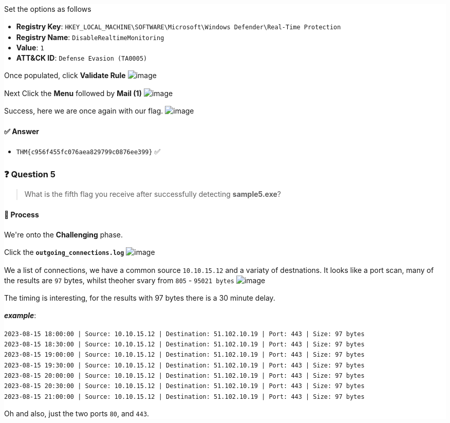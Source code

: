 Set the options as follows
- **Registry Key**: `HKEY_LOCAL_MACHINE\SOFTWARE\Microsoft\Windows Defender\Real-Time Protection`
- **Registry Name**: `DisableRealtimeMonitoring`
- **Value**: `1`
- **ATT&CK ID**: `Defense Evasion (TA0005)`

Once populated, click **Validate Rule**
<img width="1619" height="567" alt="image" src="https://github.com/user-attachments/assets/6f55e81a-3e6b-4e16-a505-4a8b4b39918f" />

Next Click the **Menu** followed by **Mail (1)**
<img width="1607" height="353" alt="image" src="https://github.com/user-attachments/assets/bcbbe127-1b70-4b30-b6ca-3ad2ac712d55" />

Success, here we are once again with our flag.
<img width="1619" height="1059" alt="image" src="https://github.com/user-attachments/assets/617adf13-35f8-4ded-9ef8-2fcba058e4df" />

#### ✅ Answer

- `THM{c956f455fc076aea829799c0876ee399}` ✅


### ❓ Question 5

> What is the fifth flag you receive after successfully detecting **sample5.exe**?

#### 🧪 Process

We're onto the **Challenging** phase.

Click the **`outgoing_connections.log`**
<img width="1619" height="1059" alt="image" src="https://github.com/user-attachments/assets/001695f7-dd5d-4b8f-96df-77e2a0f6056d" />

We a list of connections, we have a common source `10.10.15.12` and a variaty of destnations. It looks like a port scan, many of the results are `97` bytes, whilst theoher svary from `805` - `95021 bytes`
<img width="1619" height="1015" alt="image" src="https://github.com/user-attachments/assets/6fbff773-7bcb-4fe2-9e01-b872619865e0" />

The timing is interesting, for the results with 97 bytes there is a 30 minute delay. 

**_example_**: 

  ```text
  2023-08-15 18:00:00 | Source: 10.10.15.12 | Destination: 51.102.10.19 | Port: 443 | Size: 97 bytes
  2023-08-15 18:30:00 | Source: 10.10.15.12 | Destination: 51.102.10.19 | Port: 443 | Size: 97 bytes
  2023-08-15 19:00:00 | Source: 10.10.15.12 | Destination: 51.102.10.19 | Port: 443 | Size: 97 bytes
  2023-08-15 19:30:00 | Source: 10.10.15.12 | Destination: 51.102.10.19 | Port: 443 | Size: 97 bytes
  2023-08-15 20:00:00 | Source: 10.10.15.12 | Destination: 51.102.10.19 | Port: 443 | Size: 97 bytes
  2023-08-15 20:30:00 | Source: 10.10.15.12 | Destination: 51.102.10.19 | Port: 443 | Size: 97 bytes
  2023-08-15 21:00:00 | Source: 10.10.15.12 | Destination: 51.102.10.19 | Port: 443 | Size: 97 bytes
  ```
Oh and also, just the two ports `80`, and `443`.
